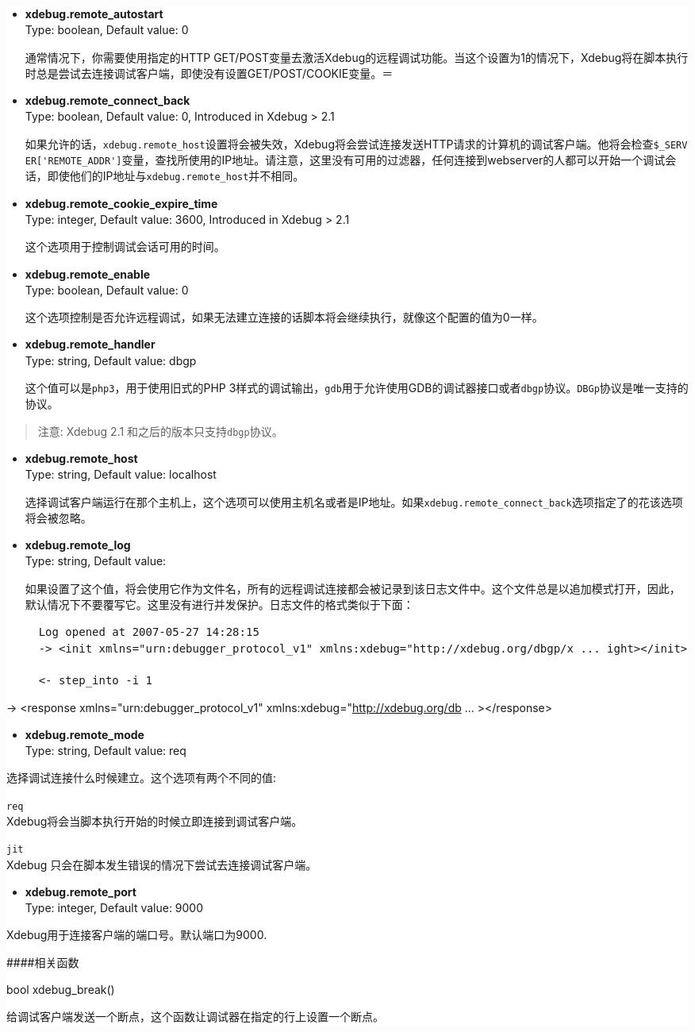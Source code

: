 - **xdebug.remote_autostart**   
Type: boolean, Default value: 0

	通常情况下，你需要使用指定的HTTP GET/POST变量去激活Xdebug的远程调试功能。当这个设置为1的情况下，Xdebug将在脚本执行时总是尝试去连接调试客户端，即使没有设置GET/POST/COOKIE变量。＝

- **xdebug.remote_connect_back**   
Type: boolean, Default value: 0, Introduced in Xdebug > 2.1

	如果允许的话，```xdebug.remote_host```设置将会被失效，Xdebug将会尝试连接发送HTTP请求的计算机的调试客户端。他将会检查```$_SERVER['REMOTE_ADDR']```变量，查找所使用的IP地址。请注意，这里没有可用的过滤器，任何连接到webserver的人都可以开始一个调试会话，即使他们的IP地址与```xdebug.remote_host```并不相同。

- **xdebug.remote_cookie_expire_time**   
Type: integer, Default value: 3600, Introduced in Xdebug > 2.1

	这个选项用于控制调试会话可用的时间。

- **xdebug.remote_enable**   
Type: boolean, Default value: 0

	这个选项控制是否允许远程调试，如果无法建立连接的话脚本将会继续执行，就像这个配置的值为0一样。

- **xdebug.remote_handler**   
Type: string, Default value: dbgp

	这个值可以是```php3```，用于使用旧式的PHP 3样式的调试输出，```gdb```用于允许使用GDB的调试器接口或者```dbgp```协议。```DBGp```协议是唯一支持的协议。

> 注意: Xdebug 2.1 和之后的版本只支持```dbgp```协议。

- **xdebug.remote_host**   
Type: string, Default value: localhost

	选择调试客户端运行在那个主机上，这个选项可以使用主机名或者是IP地址。如果```xdebug.remote_connect_back```选项指定了的花该选项将会被忽略。

- **xdebug.remote_log**   
Type: string, Default value:

	如果设置了这个值，将会使用它作为文件名，所有的远程调试连接都会被记录到该日志文件中。这个文件总是以追加模式打开，因此，默认情况下不要覆写它。这里没有进行并发保护。日志文件的格式类似于下面：
	<pre>
	Log opened at 2007-05-27 14:28:15
	-> &lt;init xmlns="urn:debugger_protocol_v1" xmlns:xdebug="http://xdebug.org/dbgp/x ... ight>&lt;/init>

	&lt;- step_into -i 1
-> &lt;response xmlns="urn:debugger_protocol_v1" xmlns:xdebug="http://xdebug.org/db ... >&lt;/response></pre>

- **xdebug.remote_mode**   
Type: string, Default value: req

选择调试连接什么时候建立。这个选项有两个不同的值:

```req```   
Xdebug将会当脚本执行开始的时候立即连接到调试客户端。

```jit```   
Xdebug 只会在脚本发生错误的情况下尝试去连接调试客户端。

- **xdebug.remote_port**   
Type: integer, Default value: 9000

Xdebug用于连接客户端的端口号。默认端口为9000.

####相关函数

bool xdebug_break()   

给调试客户端发送一个断点，这个函数让调试器在指定的行上设置一个断点。
